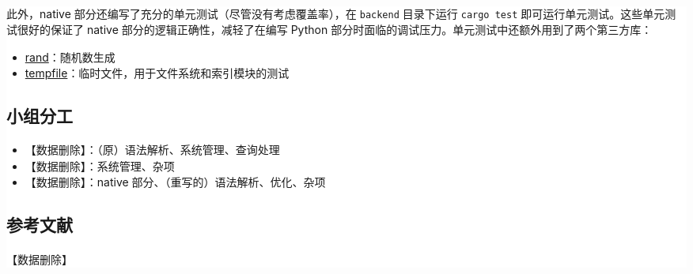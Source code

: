 此外，native 部分还编写了充分的单元测试（尽管没有考虑覆盖率），在 `backend` 目录下运行 `cargo test` 即可运行单元测试。这些单元测试很好的保证了 native 部分的逻辑正确性，减轻了在编写 Python 部分时面临的调试压力。单元测试中还额外用到了两个第三方库：

- [rand](https://github.com/rust-random/rand)：随机数生成
- [tempfile](https://github.com/Stebalien/tempfile)：临时文件，用于文件系统和索引模块的测试

## 小组分工

- 【数据删除】：（原）语法解析、系统管理、查询处理
- 【数据删除】：系统管理、杂项
- 【数据删除】：native 部分、（重写的）语法解析、优化、杂项

## 参考文献

【数据删除】
